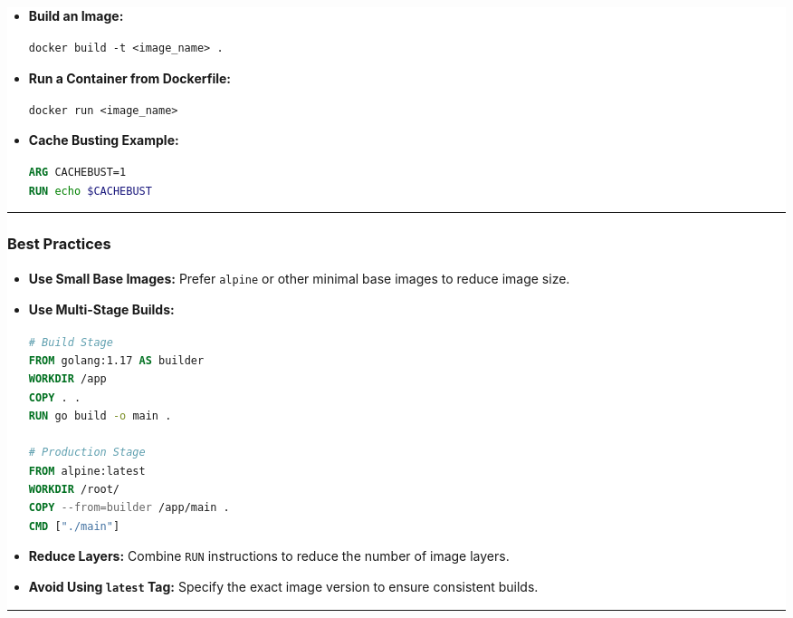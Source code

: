 - **Build an Image:**
  ```
  docker build -t <image_name> .
  ```

- **Run a Container from Dockerfile:**
  ```
  docker run <image_name>
  ```

- **Cache Busting Example:**
  ```Dockerfile
  ARG CACHEBUST=1
  RUN echo $CACHEBUST
  ```

---

### **Best Practices**

- **Use Small Base Images:**
  Prefer `alpine` or other minimal base images to reduce image size.

- **Use Multi-Stage Builds:**
  ```Dockerfile
  # Build Stage
  FROM golang:1.17 AS builder
  WORKDIR /app
  COPY . .
  RUN go build -o main .

  # Production Stage
  FROM alpine:latest
  WORKDIR /root/
  COPY --from=builder /app/main .
  CMD ["./main"]
  ```

- **Reduce Layers:**
  Combine `RUN` instructions to reduce the number of image layers.

- **Avoid Using `latest` Tag:**
  Specify the exact image version to ensure consistent builds.

---

